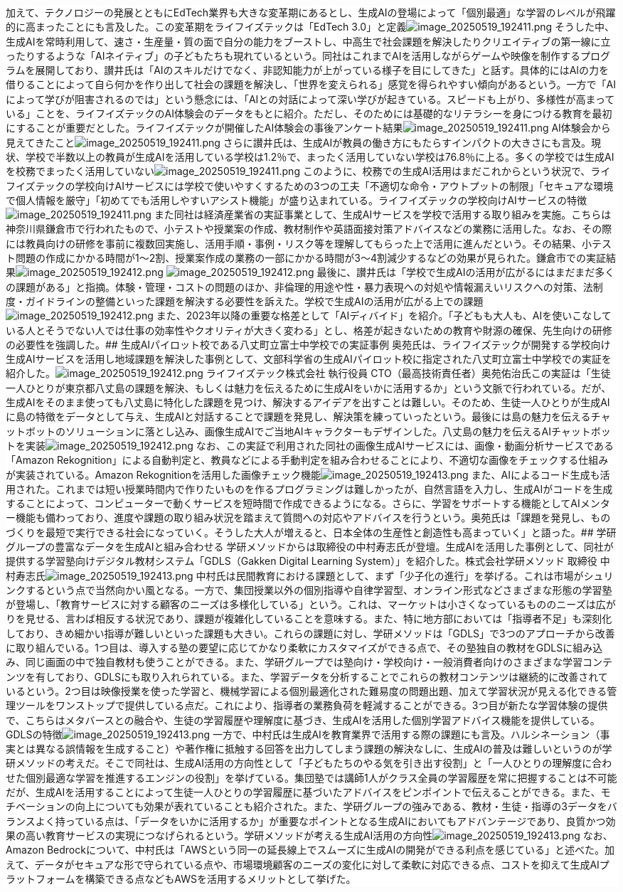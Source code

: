加えて、テクノロジーの発展とともにEdTech業界も大きな変革期にあるとし、生成AIの登場によって「個別最適」な学習のレベルが飛躍的に高まったことにも言及した。この変革期をライフイズテックは「EdTech 3.0」と定義![image_20250519_192411.png](../assets/image_20250519_192411.png)
そうした中、生成AIを常時利用して、速さ・生産量・質の面で自分の能力をブーストし、中高生で社会課題を解決したりクリエイティブの第一線に立ったりするような「AIネイティブ」の子どもたちも現れているという。同社はこれまでAIを活用しながらゲームや映像を制作するプログラムを展開しており、讃井氏は「AIのスキルだけでなく、非認知能力が上がっている様子を目にしてきた」と話す。具体的にはAIの力を借りることによって自ら何かを作り出して社会の課題を解決し、「世界を変えられる」感覚を得られやすい傾向があるという。一方で「AIによって学びが阻害されるのでは」という懸念には、「AIとの対話によって深い学びが起きている。スピードも上がり、多様性が高まっている」ことを、ライフイズテックのAI体験会のデータをもとに紹介。ただし、そのためには基礎的なリテラシーを身につける教育を最初にすることが重要だとした。ライフイズテックが開催したAI体験会の事後アンケート結果![image_20250519_192411.png](../assets/image_20250519_192411.png)
AI体験会から見えてきたこと![image_20250519_192411.png](../assets/image_20250519_192411.png)
さらに讃井氏は、生成AIが教員の働き方にもたらすインパクトの大きさにも言及。現状、学校で半数以上の教員が生成AIを活用している学校は1.2％で、まったく活用していない学校は76.8％に上る。多くの学校では生成AIを校務でまったく活用していない![image_20250519_192411.png](../assets/image_20250519_192411.png)
このように、校務での生成AI活用はまだこれからという状況で、ライフイズテックの学校向けAIサービスには学校で使いやすくするための3つの工夫「不適切な命令・アウトプットの制限」「セキュアな環境で個人情報を厳守」「初めてでも活用しやすいアシスト機能」が盛り込まれている。ライフイズテックの学校向けAIサービスの特徴![image_20250519_192411.png](../assets/image_20250519_192411.png)
また同社は経済産業省の実証事業として、生成AIサービスを学校で活用する取り組みを実施。こちらは神奈川県鎌倉市で行われたもので、小テストや授業案の作成、教材制作や英語面接対策アドバイスなどの業務に活用した。なお、その際には教員向けの研修を事前に複数回実施し、活用手順・事例・リスク等を理解してもらった上で活用に進んだという。その結果、小テスト問題の作成にかかる時間が1～2割、授業案作成の業務の一部にかかる時間が3～4割減少するなどの効果が見られた。鎌倉市での実証結果![image_20250519_192412.png](../assets/image_20250519_192412.png)
![image_20250519_192412.png](../assets/image_20250519_192412.png)
最後に、讃井氏は「学校で生成AIの活用が広がるにはまだまだ多くの課題がある」と指摘。体験・管理・コストの問題のほか、非倫理的用途や性・暴力表現への対処や情報漏えいリスクへの対策、法制度・ガイドラインの整備といった課題を解決する必要性を訴えた。学校で生成AIの活用が広がる上での課題![image_20250519_192412.png](../assets/image_20250519_192412.png)
また、2023年以降の重要な格差として「AIディバイド」を紹介。「子どもも大人も、AIを使いこなしている人とそうでない人では仕事の効率性やクオリティが大きく変わる」とし、格差が起きないための教育や財源の確保、先生向けの研修の必要性を強調した。## 生成AIパイロット校である八丈町立富士中学校での実証事例
奥苑氏は、ライフイズテックが開発する学校向け生成AIサービスを活用し地域課題を解決した事例として、文部科学省の生成AIパイロット校に指定された八丈町立富士中学校での実証を紹介した。![image_20250519_192412.png](../assets/image_20250519_192412.png)
ライフイズテック株式会社 執行役員 CTO（最高技術責任者）奥苑佑治氏この実証は「生徒一人ひとりが東京都八丈島の課題を解決、もしくは魅力を伝えるために生成AIをいかに活用するか」という文脈で行われている。だが、生成AIをそのまま使っても八丈島に特化した課題を見つけ、解決するアイデアを出すことは難しい。そのため、生徒一人ひとりが生成AIに島の特徴をデータとして与え、生成AIと対話することで課題を発見し、解決策を練っていったという。最後には島の魅力を伝えるチャットボットのソリューションに落とし込み、画像生成AIでご当地AIキャラクターもデザインした。八丈島の魅力を伝えるAIチャットボットを実装![image_20250519_192412.png](../assets/image_20250519_192412.png)
なお、この実証で利用された同社の画像生成AIサービスには、画像・動画分析サービスである「Amazon Rekognition」による自動判定と、教員などによる手動判定を組み合わせることにより、不適切な画像をチェックする仕組みが実装されている。Amazon Rekognitionを活用した画像チェック機能![image_20250519_192413.png](../assets/image_20250519_192413.png)
また、AIによるコード生成も活用された。これまでは短い授業時間内で作りたいものを作るプログラミングは難しかったが、自然言語を入力し、生成AIがコードを生成することによって、コンピューターで動くサービスを短時間で作成できるようになる。さらに、学習をサポートする機能としてAIメンター機能も備わっており、進度や課題の取り組み状況を踏まえて質問への対応やアドバイスを行うという。奥苑氏は「課題を発見し、ものづくりを最短で実行できる社会になっていく。そうした大人が増えると、日本全体の生産性と創造性も高まっていく」と語った。## 学研グループの豊富なデータを生成AIと組み合わせる
学研メソッドからは取締役の中村寿志氏が登壇。生成AIを活用した事例として、同社が提供する学習塾向けデジタル教材システム「GDLS（Gakken Digital Learning System）」を紹介した。株式会社学研メソッド 取締役 中村寿志氏![image_20250519_192413.png](../assets/image_20250519_192413.png)
中村氏は民間教育における課題として、まず「少子化の進行」を挙げる。これは市場がシュリンクするという点で当然向かい風となる。一方で、集団授業以外の個別指導や自律学習型、オンライン形式などさまざまな形態の学習塾が登場し、「教育サービスに対する顧客のニーズは多様化している」という。これは、マーケットは小さくなっているもののニーズは広がりを見せる、言わば相反する状況であり、課題が複雑化していることを意味する。また、特に地方部においては「指導者不足」も深刻化しており、きめ細かい指導が難しいといった課題も大きい。これらの課題に対し、学研メソッドは「GDLS」で3つのアプローチから改善に取り組んでいる。1つ目は、導入する塾の要望に応じてかなり柔軟にカスタマイズができる点で、その塾独自の教材をGDLSに組み込み、同じ画面の中で独自教材も使うことができる。また、学研グループでは塾向け・学校向け・一般消費者向けのさまざまな学習コンテンツを有しており、GDLSにも取り入れられている。また、学習データを分析することでこれらの教材コンテンツは継続的に改善されているという。2つ目は映像授業を使った学習と、機械学習による個別最適化された難易度の問題出題、加えて学習状況が見える化できる管理ツールをワンストップで提供している点だ。これにより、指導者の業務負荷を軽減することができる。3つ目が新たな学習体験の提供で、こちらはメタバースとの融合や、生徒の学習履歴や理解度に基づき、生成AIを活用した個別学習アドバイス機能を提供している。GDLSの特徴![image_20250519_192413.png](../assets/image_20250519_192413.png)
一方で、中村氏は生成AIを教育業界で活用する際の課題にも言及。ハルシネーション（事実とは異なる誤情報を生成すること）や著作権に抵触する回答を出力してしまう課題の解決なしに、生成AIの普及は難しいというのが学研メソッドの考えだ。そこで同社は、生成AI活用の方向性として「子どもたちのやる気を引き出す役割」と「一人ひとりの理解度に合わせた個別最適な学習を推進するエンジンの役割」を挙げている。集団塾では講師1人がクラス全員の学習履歴を常に把握することは不可能だが、生成AIを活用することによって生徒一人ひとりの学習履歴に基づいたアドバイスをピンポイントで伝えることができる。また、モチベーションの向上についても効果が表れていることも紹介された。また、学研グループの強みである、教材・生徒・指導の3データをバランスよく持っている点は、「データをいかに活用するか」が重要なポイントとなる生成AIにおいてもアドバンテージであり、良質かつ効果の高い教育サービスの実現につなげられるという。学研メソッドが考える生成AI活用の方向性![image_20250519_192413.png](../assets/image_20250519_192413.png)
なお、Amazon Bedrockについて、中村氏は「AWSという同一の延長線上でスムーズに生成AIの開発ができる利点を感じている」と述べた。加えて、データがセキュアな形で守られている点や、市場環境顧客のニーズの変化に対して柔軟に対応できる点、コストを抑えて生成AIプラットフォームを構築できる点などもAWSを活用するメリットとして挙げた。
